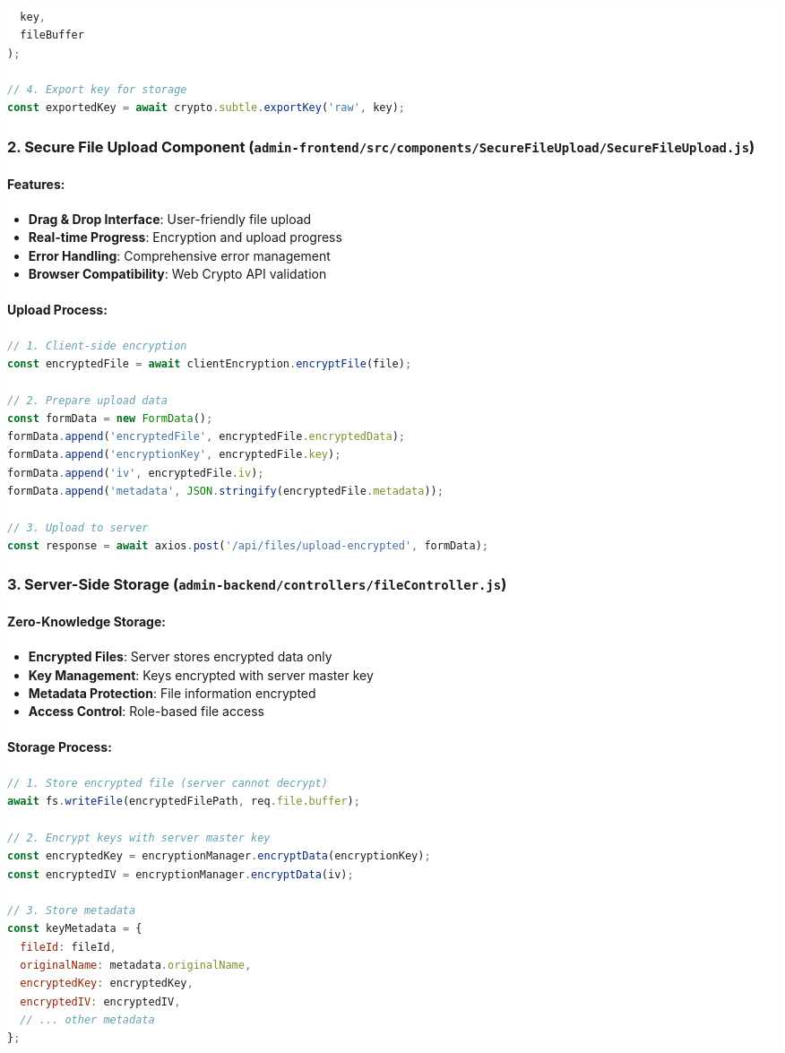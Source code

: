 ```javascript
  key,
  fileBuffer
);

// 4. Export key for storage
const exportedKey = await crypto.subtle.exportKey('raw', key);
```

### **2. Secure File Upload Component (`admin-frontend/src/components/SecureFileUpload/SecureFileUpload.js`)**

#### **Features:**
- **Drag & Drop Interface**: User-friendly file upload
- **Real-time Progress**: Encryption and upload progress
- **Error Handling**: Comprehensive error management
- **Browser Compatibility**: Web Crypto API validation

#### **Upload Process:**
```javascript
// 1. Client-side encryption
const encryptedFile = await clientEncryption.encryptFile(file);

// 2. Prepare upload data
const formData = new FormData();
formData.append('encryptedFile', encryptedFile.encryptedData);
formData.append('encryptionKey', encryptedFile.key);
formData.append('iv', encryptedFile.iv);
formData.append('metadata', JSON.stringify(encryptedFile.metadata));

// 3. Upload to server
const response = await axios.post('/api/files/upload-encrypted', formData);
```

### **3. Server-Side Storage (`admin-backend/controllers/fileController.js`)**

#### **Zero-Knowledge Storage:**
- **Encrypted Files**: Server stores encrypted data only
- **Key Management**: Keys encrypted with server master key
- **Metadata Protection**: File information encrypted
- **Access Control**: Role-based file access

#### **Storage Process:**
```javascript
// 1. Store encrypted file (server cannot decrypt)
await fs.writeFile(encryptedFilePath, req.file.buffer);

// 2. Encrypt keys with server master key
const encryptedKey = encryptionManager.encryptData(encryptionKey);
const encryptedIV = encryptionManager.encryptData(iv);

// 3. Store metadata
const keyMetadata = {
  fileId: fileId,
  originalName: metadata.originalName,
  encryptedKey: encryptedKey,
  encryptedIV: encryptedIV,
  // ... other metadata
};
```
